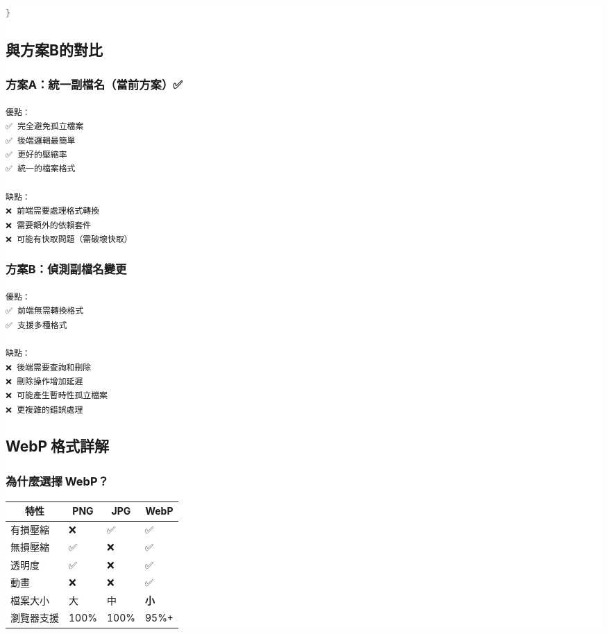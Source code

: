 ```dart
}
```

## 與方案B的對比

### 方案A：統一副檔名（當前方案）✅

```
優點：
✅ 完全避免孤立檔案
✅ 後端邏輯最簡單
✅ 更好的壓縮率
✅ 統一的檔案格式

缺點：
❌ 前端需要處理格式轉換
❌ 需要額外的依賴套件
❌ 可能有快取問題（需破壞快取）
```

### 方案B：偵測副檔名變更

```
優點：
✅ 前端無需轉換格式
✅ 支援多種格式

缺點：
❌ 後端需要查詢和刪除
❌ 刪除操作增加延遲
❌ 可能產生暫時性孤立檔案
❌ 更複雜的錯誤處理
```

## WebP 格式詳解

### 為什麼選擇 WebP？

| 特性       | PNG  | JPG  | WebP   |
| ---------- | ---- | ---- | ------ |
| 有損壓縮   | ❌    | ✅    | ✅      |
| 無損壓縮   | ✅    | ❌    | ✅      |
| 透明度     | ✅    | ❌    | ✅      |
| 動畫       | ❌    | ❌    | ✅      |
| 檔案大小   | 大   | 中   | **小** |
| 瀏覽器支援 | 100% | 100% | 95%+   |
